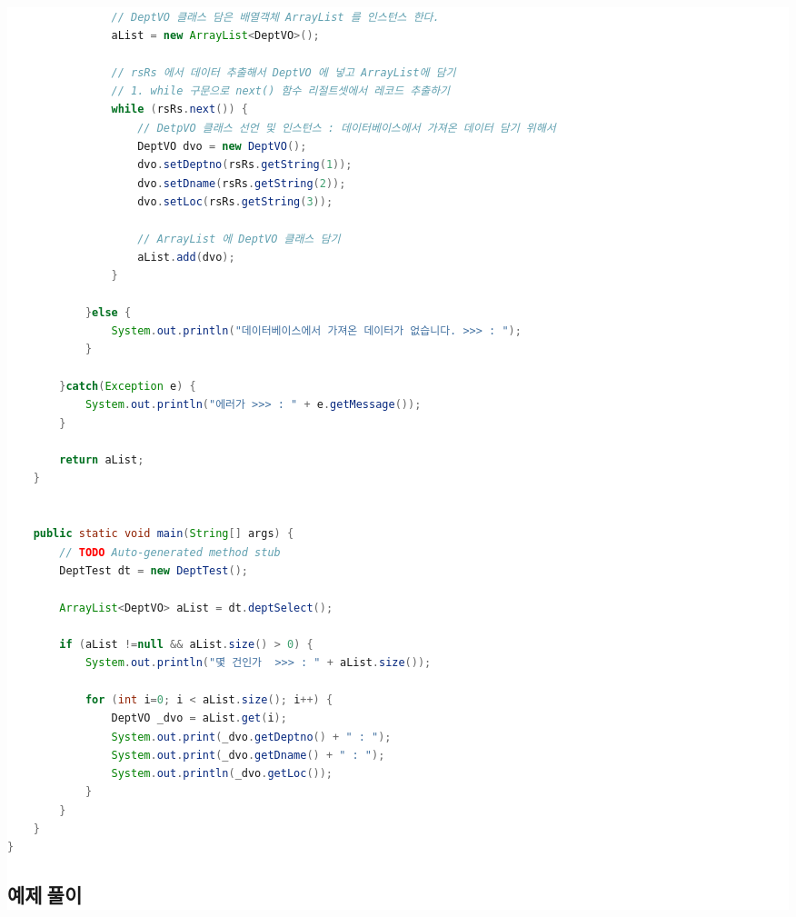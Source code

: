 ```java
				// DeptVO 클래스 담은 배열객체 ArrayList 를 인스턴스 한다. 
				aList = new ArrayList<DeptVO>();
				
				// rsRs 에서 데이터 추출해서 DeptVO 에 넣고 ArrayList에 담기
				// 1. while 구문으로 next() 함수 리절트셋에서 레코드 추출하기 
				while (rsRs.next()) {
					// DetpVO 클래스 선언 및 인스턴스 : 데이터베이스에서 가져온 데이터 담기 위해서 
					DeptVO dvo = new DeptVO();
					dvo.setDeptno(rsRs.getString(1));
					dvo.setDname(rsRs.getString(2));
					dvo.setLoc(rsRs.getString(3));
					
					// ArrayList 에 DeptVO 클래스 담기 
					aList.add(dvo);
				}
				
			}else {
				System.out.println("데이터베이스에서 가져온 데이터가 없습니다. >>> : ");
			}
			
		}catch(Exception e) {
			System.out.println("에러가 >>> : " + e.getMessage());
		}
		
		return aList;
	}
		

	public static void main(String[] args) {
		// TODO Auto-generated method stub
		DeptTest dt = new DeptTest();
		
		ArrayList<DeptVO> aList = dt.deptSelect();
		
		if (aList !=null && aList.size() > 0) {
			System.out.println("몇 건인가  >>> : " + aList.size());
			
			for (int i=0; i < aList.size(); i++) {
				DeptVO _dvo = aList.get(i);
				System.out.print(_dvo.getDeptno() + " : ");
				System.out.print(_dvo.getDname() + " : ");
				System.out.println(_dvo.getLoc());
			}
		}		
	}
}
```

## 예제 풀이
